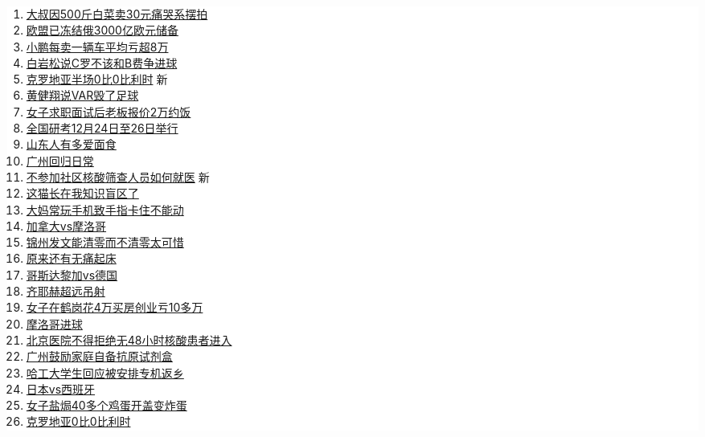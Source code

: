 1. [大叔因500斤白菜卖30元痛哭系摆拍](https://s.weibo.com//weibo?q=%23%E5%A4%A7%E5%8F%94%E5%9B%A0500%E6%96%A4%E7%99%BD%E8%8F%9C%E5%8D%9630%E5%85%83%E7%97%9B%E5%93%AD%E7%B3%BB%E6%91%86%E6%8B%8D%23&t=31&band_rank=21&Refer=top)
1. [欧盟已冻结俄3000亿欧元储备](https://s.weibo.com//weibo?q=%23%E6%AC%A7%E7%9B%9F%E5%B7%B2%E5%86%BB%E7%BB%93%E4%BF%843000%E4%BA%BF%E6%AC%A7%E5%85%83%E5%82%A8%E5%A4%87%23&t=31&band_rank=22&Refer=top)
1. [小鹏每卖一辆车平均亏超8万](https://s.weibo.com//weibo?q=%23%E5%B0%8F%E9%B9%8F%E6%AF%8F%E5%8D%96%E4%B8%80%E8%BE%86%E8%BD%A6%E5%B9%B3%E5%9D%87%E4%BA%8F%E8%B6%858%E4%B8%87%23&t=31&band_rank=23&Refer=top)
1. [白岩松说C罗不该和B费争进球](https://s.weibo.com//weibo?q=%23%E7%99%BD%E5%B2%A9%E6%9D%BE%E8%AF%B4C%E7%BD%97%E4%B8%8D%E8%AF%A5%E5%92%8CB%E8%B4%B9%E4%BA%89%E8%BF%9B%E7%90%83%23&t=31&band_rank=24&Refer=top)
1. [克罗地亚半场0比0比利时](https://s.weibo.com//weibo?q=%23%E5%85%8B%E7%BD%97%E5%9C%B0%E4%BA%9A%E5%8D%8A%E5%9C%BA0%E6%AF%940%E6%AF%94%E5%88%A9%E6%97%B6%23&t=31&band_rank=25&Refer=top)
   新
1. [黄健翔说VAR毁了足球](https://s.weibo.com//weibo?q=%23%E9%BB%84%E5%81%A5%E7%BF%94%E8%AF%B4VAR%E6%AF%81%E4%BA%86%E8%B6%B3%E7%90%83%23&t=31&band_rank=26&Refer=top)
1. [女子求职面试后老板报价2万约饭](https://s.weibo.com//weibo?q=%23%E5%A5%B3%E5%AD%90%E6%B1%82%E8%81%8C%E9%9D%A2%E8%AF%95%E5%90%8E%E8%80%81%E6%9D%BF%E6%8A%A5%E4%BB%B72%E4%B8%87%E7%BA%A6%E9%A5%AD%23&t=31&band_rank=27&Refer=top)
1. [全国研考12月24日至26日举行](https://s.weibo.com//weibo?q=%23%E5%85%A8%E5%9B%BD%E7%A0%94%E8%80%8312%E6%9C%8824%E6%97%A5%E8%87%B326%E6%97%A5%E4%B8%BE%E8%A1%8C%23&t=31&band_rank=28&Refer=top)
1. [山东人有多爱面食](https://s.weibo.com//weibo?q=%23%E5%B1%B1%E4%B8%9C%E4%BA%BA%E6%9C%89%E5%A4%9A%E7%88%B1%E9%9D%A2%E9%A3%9F%23&t=31&band_rank=29&Refer=top)
1. [广州回归日常](https://s.weibo.com//weibo?q=%23%E5%B9%BF%E5%B7%9E%E5%9B%9E%E5%BD%92%E6%97%A5%E5%B8%B8%23&t=31&band_rank=30&Refer=top)
1. [不参加社区核酸筛查人员如何就医](https://s.weibo.com//weibo?q=%23%E4%B8%8D%E5%8F%82%E5%8A%A0%E7%A4%BE%E5%8C%BA%E6%A0%B8%E9%85%B8%E7%AD%9B%E6%9F%A5%E4%BA%BA%E5%91%98%E5%A6%82%E4%BD%95%E5%B0%B1%E5%8C%BB%23&t=31&band_rank=31&Refer=top)
   新
1. [这猫长在我知识盲区了](https://s.weibo.com//weibo?q=%23%E8%BF%99%E7%8C%AB%E9%95%BF%E5%9C%A8%E6%88%91%E7%9F%A5%E8%AF%86%E7%9B%B2%E5%8C%BA%E4%BA%86%23&t=31&band_rank=32&Refer=top)
1. [大妈常玩手机致手指卡住不能动](https://s.weibo.com//weibo?q=%23%E5%A4%A7%E5%A6%88%E5%B8%B8%E7%8E%A9%E6%89%8B%E6%9C%BA%E8%87%B4%E6%89%8B%E6%8C%87%E5%8D%A1%E4%BD%8F%E4%B8%8D%E8%83%BD%E5%8A%A8%23&t=31&band_rank=33&Refer=top)
1. [加拿大vs摩洛哥](https://s.weibo.com//weibo?q=%23%E5%8A%A0%E6%8B%BF%E5%A4%A7vs%E6%91%A9%E6%B4%9B%E5%93%A5%23&t=31&band_rank=34&Refer=top)
1. [锦州发文能清零而不清零太可惜](https://s.weibo.com//weibo?q=%23%E9%94%A6%E5%B7%9E%E5%8F%91%E6%96%87%E8%83%BD%E6%B8%85%E9%9B%B6%E8%80%8C%E4%B8%8D%E6%B8%85%E9%9B%B6%E5%A4%AA%E5%8F%AF%E6%83%9C%23&t=31&band_rank=35&Refer=top)
1. [原来还有无痛起床](https://s.weibo.com//weibo?q=%23%E5%8E%9F%E6%9D%A5%E8%BF%98%E6%9C%89%E6%97%A0%E7%97%9B%E8%B5%B7%E5%BA%8A%23&t=31&band_rank=36&Refer=top)
1. [哥斯达黎加vs德国](https://s.weibo.com//weibo?q=%23%E5%93%A5%E6%96%AF%E8%BE%BE%E9%BB%8E%E5%8A%A0vs%E5%BE%B7%E5%9B%BD%23&t=31&band_rank=37&Refer=top)
1. [齐耶赫超远吊射](https://s.weibo.com//weibo?q=%23%E9%BD%90%E8%80%B6%E8%B5%AB%E8%B6%85%E8%BF%9C%E5%90%8A%E5%B0%84%23&t=31&band_rank=38&Refer=top)
1. [女子在鹤岗花4万买房创业亏10多万](https://s.weibo.com//weibo?q=%23%E5%A5%B3%E5%AD%90%E5%9C%A8%E9%B9%A4%E5%B2%97%E8%8A%B14%E4%B8%87%E4%B9%B0%E6%88%BF%E5%88%9B%E4%B8%9A%E4%BA%8F10%E5%A4%9A%E4%B8%87%23&t=31&band_rank=39&Refer=top)
1. [摩洛哥进球](https://s.weibo.com//weibo?q=%23%E6%91%A9%E6%B4%9B%E5%93%A5%E8%BF%9B%E7%90%83%23&t=31&band_rank=40&Refer=top)
1. [北京医院不得拒绝无48小时核酸患者进入](https://s.weibo.com//weibo?q=%23%E5%8C%97%E4%BA%AC%E5%8C%BB%E9%99%A2%E4%B8%8D%E5%BE%97%E6%8B%92%E7%BB%9D%E6%97%A048%E5%B0%8F%E6%97%B6%E6%A0%B8%E9%85%B8%E6%82%A3%E8%80%85%E8%BF%9B%E5%85%A5%23&t=31&band_rank=41&Refer=top)
1. [广州鼓励家庭自备抗原试剂盒](https://s.weibo.com//weibo?q=%23%E5%B9%BF%E5%B7%9E%E9%BC%93%E5%8A%B1%E5%AE%B6%E5%BA%AD%E8%87%AA%E5%A4%87%E6%8A%97%E5%8E%9F%E8%AF%95%E5%89%82%E7%9B%92%23&t=31&band_rank=42&Refer=top)
1. [哈工大学生回应被安排专机返乡](https://s.weibo.com//weibo?q=%23%E5%93%88%E5%B7%A5%E5%A4%A7%E5%AD%A6%E7%94%9F%E5%9B%9E%E5%BA%94%E8%A2%AB%E5%AE%89%E6%8E%92%E4%B8%93%E6%9C%BA%E8%BF%94%E4%B9%A1%23&t=31&band_rank=43&Refer=top)
1. [日本vs西班牙](https://s.weibo.com//weibo?q=%23%E6%97%A5%E6%9C%ACvs%E8%A5%BF%E7%8F%AD%E7%89%99%23&t=31&band_rank=45&Refer=top)
1. [女子盐焗40多个鸡蛋开盖变炸蛋](https://s.weibo.com//weibo?q=%23%E5%A5%B3%E5%AD%90%E7%9B%90%E7%84%9740%E5%A4%9A%E4%B8%AA%E9%B8%A1%E8%9B%8B%E5%BC%80%E7%9B%96%E5%8F%98%E7%82%B8%E8%9B%8B%23&t=31&band_rank=47&Refer=top)
1. [克罗地亚0比0比利时](https://s.weibo.com//weibo?q=%23%E5%85%8B%E7%BD%97%E5%9C%B0%E4%BA%9A0%E6%AF%940%E6%AF%94%E5%88%A9%E6%97%B6%23&t=31&band_rank=48&Refer=top)